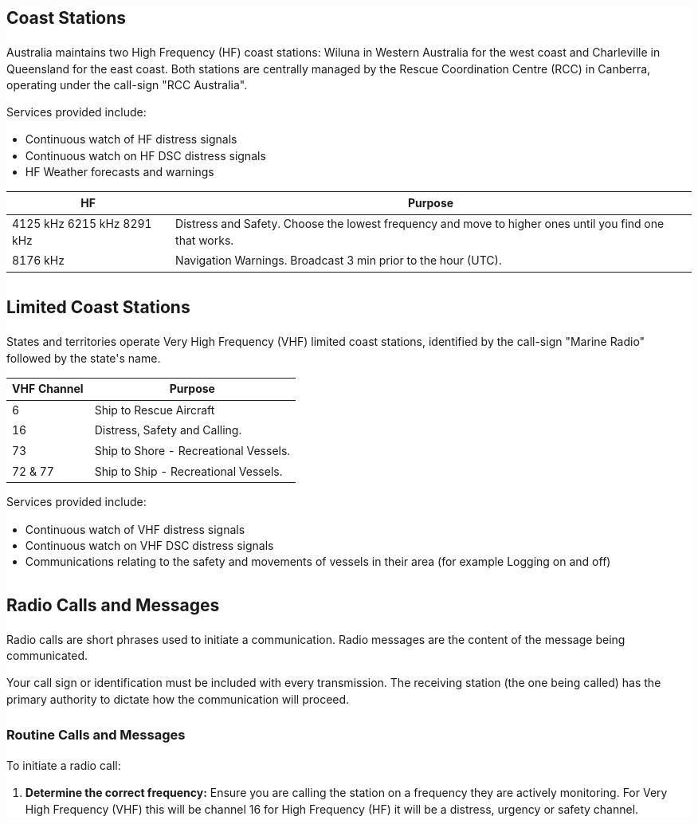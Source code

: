 ## Coast Stations

Australia maintains two High Frequency (HF) coast stations: Wiluna in Western Australia for the west coast and Charleville in Queensland for the east coast. Both stations are centrally managed by the Rescue Coordination Centre (RCC) in Canberra, operating under the call-sign "RCC Australia".

Services provided include:

- Continuous watch of HF distress signals
- Continuous watch on HF DSC distress signals
- HF Weather forecasts and warnings

| HF                         | Purpose                                                                                                 |
| -------------------------- | ------------------------------------------------------------------------------------------------------- |
| 4125 kHz 6215 kHz 8291 kHz | Distress and Safety. Choose the lowest frequency and move to higher ones until you find one that works. |
| 8176 kHz                   | Navigation Warnings. Broadcast 3 min prior to the hour (UTC).                                           |

## Limited Coast Stations

States and territories operate Very High Frequency (VHF) limited coast stations, identified by the call-sign "Marine Radio" followed by the state's name.

| VHF Channel | Purpose                               |
| ----------- | ------------------------------------- |
| 6           | Ship to Rescue Aircraft               |
| 16          | Distress, Safety and Calling.         |
| 73          | Ship to Shore - Recreational Vessels. |
| 72 & 77     | Ship to Ship - Recreational Vessels.  |

Services provided include:

- Continuous watch of VHF distress signals
- Continuous watch on VHF DSC distress signals
- Communications relating to the safety and movements of vessels in their area (for example Logging on and off)

## Radio Calls and Messages

Radio calls are short phrases used to initiate a communication. Radio messages are the content of the message being communicated.

Your call sign or identification must be included with every transmission. The receiving station (the one being called) has the primary authority to dictate how the communication will proceed.

### Routine Calls and Messages

To initiate a radio call:

1. **Determine the correct frequency:** Ensure you are calling the station on a frequency they are actively monitoring. For Very High Frequency (VHF) this will be channel 16 for High Frequency (HF) it will be a distress, urgency or safety channel.
